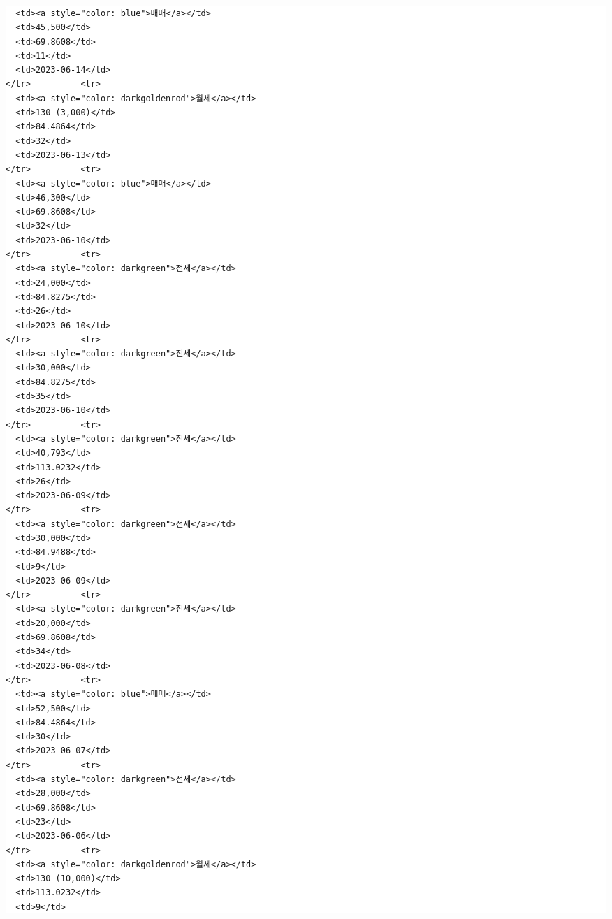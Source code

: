       <td><a style="color: blue">매매</a></td>
      <td>45,500</td>
      <td>69.8608</td>
      <td>11</td>
      <td>2023-06-14</td>
    </tr>          <tr>
      <td><a style="color: darkgoldenrod">월세</a></td>
      <td>130 (3,000)</td>
      <td>84.4864</td>
      <td>32</td>
      <td>2023-06-13</td>
    </tr>          <tr>
      <td><a style="color: blue">매매</a></td>
      <td>46,300</td>
      <td>69.8608</td>
      <td>32</td>
      <td>2023-06-10</td>
    </tr>          <tr>
      <td><a style="color: darkgreen">전세</a></td>
      <td>24,000</td>
      <td>84.8275</td>
      <td>26</td>
      <td>2023-06-10</td>
    </tr>          <tr>
      <td><a style="color: darkgreen">전세</a></td>
      <td>30,000</td>
      <td>84.8275</td>
      <td>35</td>
      <td>2023-06-10</td>
    </tr>          <tr>
      <td><a style="color: darkgreen">전세</a></td>
      <td>40,793</td>
      <td>113.0232</td>
      <td>26</td>
      <td>2023-06-09</td>
    </tr>          <tr>
      <td><a style="color: darkgreen">전세</a></td>
      <td>30,000</td>
      <td>84.9488</td>
      <td>9</td>
      <td>2023-06-09</td>
    </tr>          <tr>
      <td><a style="color: darkgreen">전세</a></td>
      <td>20,000</td>
      <td>69.8608</td>
      <td>34</td>
      <td>2023-06-08</td>
    </tr>          <tr>
      <td><a style="color: blue">매매</a></td>
      <td>52,500</td>
      <td>84.4864</td>
      <td>30</td>
      <td>2023-06-07</td>
    </tr>          <tr>
      <td><a style="color: darkgreen">전세</a></td>
      <td>28,000</td>
      <td>69.8608</td>
      <td>23</td>
      <td>2023-06-06</td>
    </tr>          <tr>
      <td><a style="color: darkgoldenrod">월세</a></td>
      <td>130 (10,000)</td>
      <td>113.0232</td>
      <td>9</td>